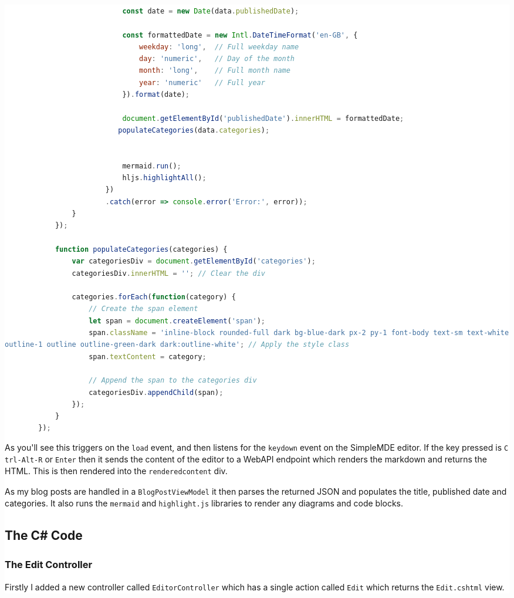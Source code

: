 ```javascript
                            const date = new Date(data.publishedDate);

                            const formattedDate = new Intl.DateTimeFormat('en-GB', {
                                weekday: 'long',  // Full weekday name
                                day: 'numeric',   // Day of the month
                                month: 'long',    // Full month name
                                year: 'numeric'   // Full year
                            }).format(date);
                            
                            document.getElementById('publishedDate').innerHTML = formattedDate;
                           populateCategories(data.categories);
                            
                            
                            mermaid.run();
                            hljs.highlightAll();
                        })
                        .catch(error => console.error('Error:', error));
                }
            });

            function populateCategories(categories) {
                var categoriesDiv = document.getElementById('categories');
                categoriesDiv.innerHTML = ''; // Clear the div

                categories.forEach(function(category) {
                    // Create the span element
                    let span = document.createElement('span');
                    span.className = 'inline-block rounded-full dark bg-blue-dark px-2 py-1 font-body text-sm text-white outline-1 outline outline-green-dark dark:outline-white'; // Apply the style class
                    span.textContent = category;

                    // Append the span to the categories div
                    categoriesDiv.appendChild(span);
                });
            }
        });
```
As you'll see this triggers on the `load` event, and then listens for the `keydown` event on the SimpleMDE editor. If the key pressed is `Ctrl-Alt-R` or `Enter` then it sends the content of the editor to a WebAPI endpoint which renders the markdown and returns the HTML. This is then rendered into the `renderedcontent` div.

As my blog posts are handled in a `BlogPostViewModel` it then parses the returned JSON and populates the title, published date and categories. It also runs the `mermaid` and `highlight.js` libraries to render any diagrams and code blocks.

## The C# Code

### The Edit Controller
Firstly I added a new controller called `EditorController` which has a single action called `Edit` which returns the `Edit.cshtml` view.
